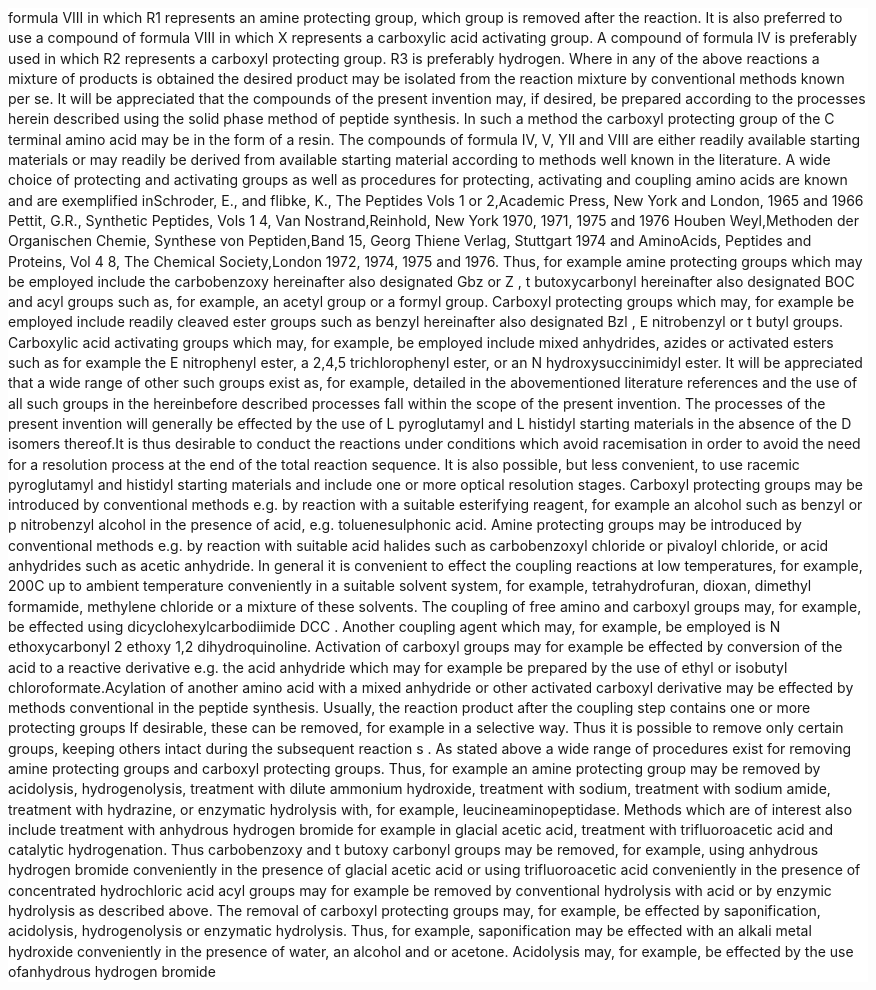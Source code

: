 formula VIII in which R1 represents an amine protecting group, which group is removed after the reaction. It is also preferred to use a compound of formula VIII in which X represents a carboxylic acid activating group. A compound of formula IV is preferably used in which R2 represents a carboxyl protecting group. R3 is preferably hydrogen. Where in any of the above reactions a mixture of products is obtained the desired product may be isolated from the reaction mixture by conventional methods known per se. It will be appreciated that the compounds of the present invention may, if desired, be prepared according to the processes herein described using the solid phase method of peptide synthesis. In such a method the carboxyl protecting group of the C terminal amino acid may be in the form of a resin. The compounds of formula IV, V, YII and VIII are either readily available starting materials or may readily be derived from available starting material according to methods well known in the literature. A wide choice of protecting and activating groups as well as procedures for protecting, activating and coupling amino acids are known and are exemplified inSchroder, E., and flibke, K., The Peptides Vols 1 or 2,Academic Press, New York and London, 1965 and 1966 Pettit, G.R., Synthetic Peptides, Vols 1 4, Van Nostrand,Reinhold, New York 1970, 1971, 1975 and 1976 Houben Weyl,Methoden der Organischen Chemie, Synthese von Peptiden,Band 15, Georg Thiene Verlag, Stuttgart 1974 and AminoAcids, Peptides and Proteins, Vol 4 8, The Chemical Society,London 1972, 1974, 1975 and 1976. Thus, for example amine protecting groups which may be employed include the carbobenzoxy hereinafter also designated Gbz or Z , t butoxycarbonyl hereinafter also designated BOC and acyl groups such as, for example, an acetyl group or a formyl group. Carboxyl protecting groups which may, for example be employed include readily cleaved ester groups such as benzyl hereinafter also designated Bzl , E nitrobenzyl or t butyl groups. Carboxylic acid activating groups which may, for example, be employed include mixed anhydrides, azides or activated esters such as for example the E nitrophenyl ester, a 2,4,5 trichlorophenyl ester, or an N hydroxysuccinimidyl ester. It will be appreciated that a wide range of other such groups exist as, for example, detailed in the abovementioned literature references and the use of all such groups in the hereinbefore described processes fall within the scope of the present invention. The processes of the present invention will generally be effected by the use of L pyroglutamyl and L histidyl starting materials in the absence of the D isomers thereof.It is thus desirable to conduct the reactions under conditions which avoid racemisation in order to avoid the need for a resolution process at the end of the total reaction sequence. It is also possible, but less convenient, to use racemic pyroglutamyl and histidyl starting materials and include one or more optical resolution stages. Carboxyl protecting groups may be introduced by conventional methods e.g. by reaction with a suitable esterifying reagent, for example an alcohol such as benzyl or p nitrobenzyl alcohol in the presence of acid, e.g. toluenesulphonic acid. Amine protecting groups may be introduced by conventional methods e.g. by reaction with suitable acid halides such as carbobenzoxyl chloride or pivaloyl chloride, or acid anhydrides such as acetic anhydride. In general it is convenient to effect the coupling reactions at low temperatures, for example, 200C up to ambient temperature conveniently in a suitable solvent system, for example, tetrahydrofuran, dioxan, dimethyl formamide, methylene chloride or a mixture of these solvents. The coupling of free amino and carboxyl groups may, for example, be effected using dicyclohexylcarbodiimide DCC . Another coupling agent which may, for example, be employed is N ethoxycarbonyl 2 ethoxy 1,2 dihydroquinoline. Activation of carboxyl groups may for example be effected by conversion of the acid to a reactive derivative e.g. the acid anhydride which may for example be prepared by the use of ethyl or isobutyl chloroformate.Acylation of another amino acid with a mixed anhydride or other activated carboxyl derivative may be effected by methods conventional in the peptide synthesis. Usually, the reaction product after the coupling step contains one or more protecting groups If desirable, these can be removed, for example in a selective way. Thus it is possible to remove only certain groups, keeping others intact during the subsequent reaction s . As stated above a wide range of procedures exist for removing amine protecting groups and carboxyl protecting groups. Thus, for example an amine protecting group may be removed by acidolysis, hydrogenolysis, treatment with dilute ammonium hydroxide, treatment with sodium, treatment with sodium amide, treatment with hydrazine, or enzymatic hydrolysis with, for example, leucineaminopeptidase. Methods which are of interest also include treatment with anhydrous hydrogen bromide for example in glacial acetic acid, treatment with trifluoroacetic acid and catalytic hydrogenation. Thus carbobenzoxy and t butoxy carbonyl groups may be removed, for example, using anhydrous hydrogen bromide conveniently in the presence of glacial acetic acid or using trifluoroacetic acid conveniently in the presence of concentrated hydrochloric acid acyl groups may for example be removed by conventional hydrolysis with acid or by enzymic hydrolysis as described above. The removal of carboxyl protecting groups may, for example, be effected by saponification, acidolysis, hydrogenolysis or enzymatic hydrolysis. Thus, for example, saponification may be effected with an alkali metal hydroxide conveniently in the presence of water, an alcohol and or acetone. Acidolysis may, for example, be effected by the use ofanhydrous hydrogen bromide